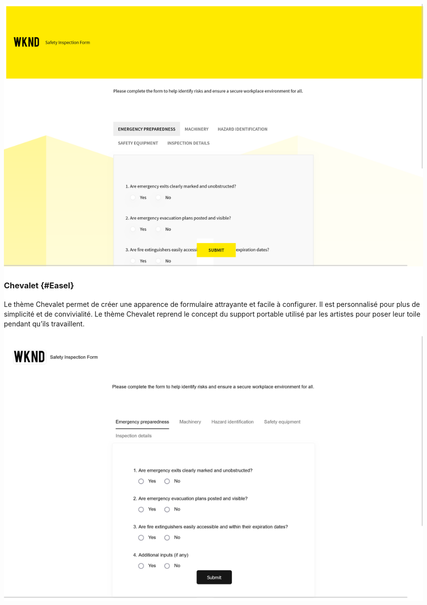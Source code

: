![Thème WKND](/help/adaptive-forms/assets/Safety-Inspection-Form-Theme.png)


### Chevalet {#Easel}

Le thème Chevalet permet de créer une apparence de formulaire attrayante et facile à configurer. Il est personnalisé pour plus de simplicité et de convivialité. Le thème Chevalet reprend le concept du support portable utilisé par les artistes pour poser leur toile pendant qu’ils travaillent.

![Thème Chevalet](/help/adaptive-forms/assets/Safety-Inspection-Theme-Easel.png)